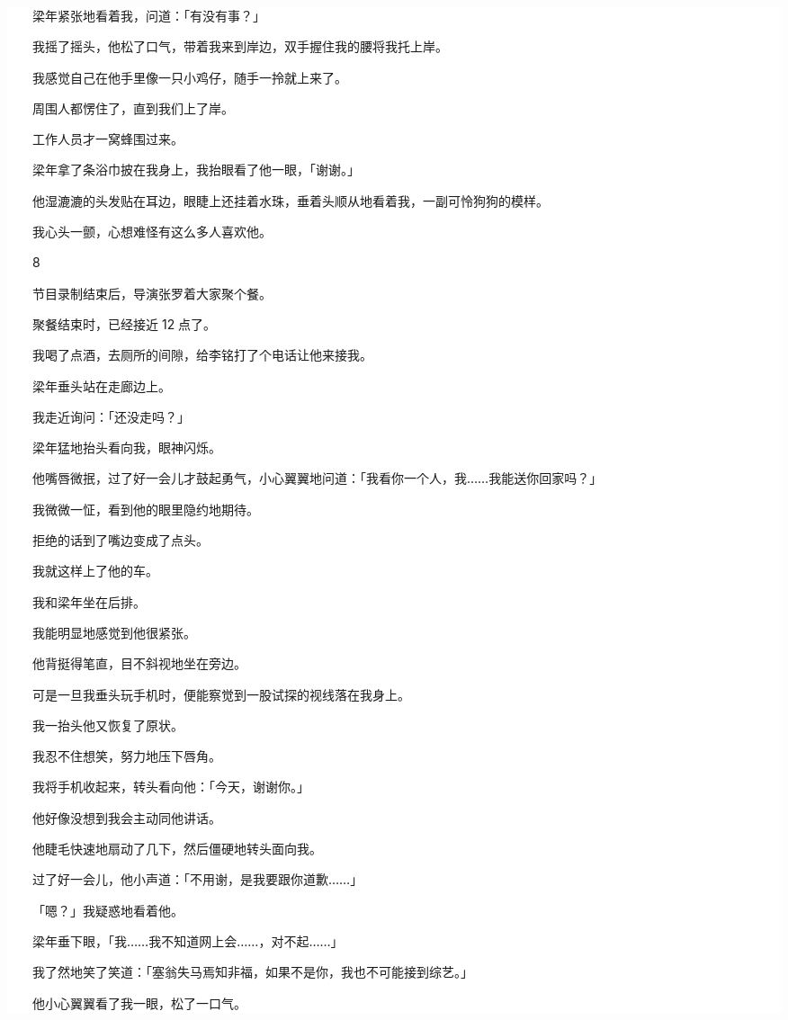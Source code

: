 &emsp;&emsp;梁年紧张地看着我，问道：「有没有事？」  
  
&emsp;&emsp;我摇了摇头，他松了口气，带着我来到岸边，双手握住我的腰将我托上岸。  
  
&emsp;&emsp;我感觉自己在他手里像一只小鸡仔，随手一拎就上来了。  
  
&emsp;&emsp;周围人都愣住了，直到我们上了岸。  
  
&emsp;&emsp;工作人员才一窝蜂围过来。  
  
&emsp;&emsp;梁年拿了条浴巾披在我身上，我抬眼看了他一眼，「谢谢。」  
  
&emsp;&emsp;他湿漉漉的头发贴在耳边，眼睫上还挂着水珠，垂着头顺从地看着我，一副可怜狗狗的模样。  
  
&emsp;&emsp;我心头一颤，心想难怪有这么多人喜欢他。  
  
&emsp;&emsp;8  
  
&emsp;&emsp;节目录制结束后，导演张罗着大家聚个餐。  
  
&emsp;&emsp;聚餐结束时，已经接近 12 点了。  
  
&emsp;&emsp;我喝了点酒，去厕所的间隙，给李铭打了个电话让他来接我。  
  
&emsp;&emsp;梁年垂头站在走廊边上。  
  
&emsp;&emsp;我走近询问：「还没走吗？」  
  
&emsp;&emsp;梁年猛地抬头看向我，眼神闪烁。  
  
&emsp;&emsp;他嘴唇微抿，过了好一会儿才鼓起勇气，小心翼翼地问道：「我看你一个人，我……我能送你回家吗？」  
  
&emsp;&emsp;我微微一怔，看到他的眼里隐约地期待。  
  
&emsp;&emsp;拒绝的话到了嘴边变成了点头。  
  
&emsp;&emsp;我就这样上了他的车。  
  
&emsp;&emsp;我和梁年坐在后排。  
  
&emsp;&emsp;我能明显地感觉到他很紧张。  
  
&emsp;&emsp;他背挺得笔直，目不斜视地坐在旁边。  
  
&emsp;&emsp;可是一旦我垂头玩手机时，便能察觉到一股试探的视线落在我身上。  
  
&emsp;&emsp;我一抬头他又恢复了原状。  
  
&emsp;&emsp;我忍不住想笑，努力地压下唇角。  
  
&emsp;&emsp;我将手机收起来，转头看向他：「今天，谢谢你。」  
  
&emsp;&emsp;他好像没想到我会主动同他讲话。  
  
&emsp;&emsp;他睫毛快速地扇动了几下，然后僵硬地转头面向我。  
  
&emsp;&emsp;过了好一会儿，他小声道：「不用谢，是我要跟你道歉……」  
  
&emsp;&emsp;「嗯？」我疑惑地看着他。  
  
&emsp;&emsp;梁年垂下眼，「我……我不知道网上会……，对不起……」  
  
&emsp;&emsp;我了然地笑了笑道：「塞翁失马焉知非福，如果不是你，我也不可能接到综艺。」  
  
&emsp;&emsp;他小心翼翼看了我一眼，松了一口气。  
  